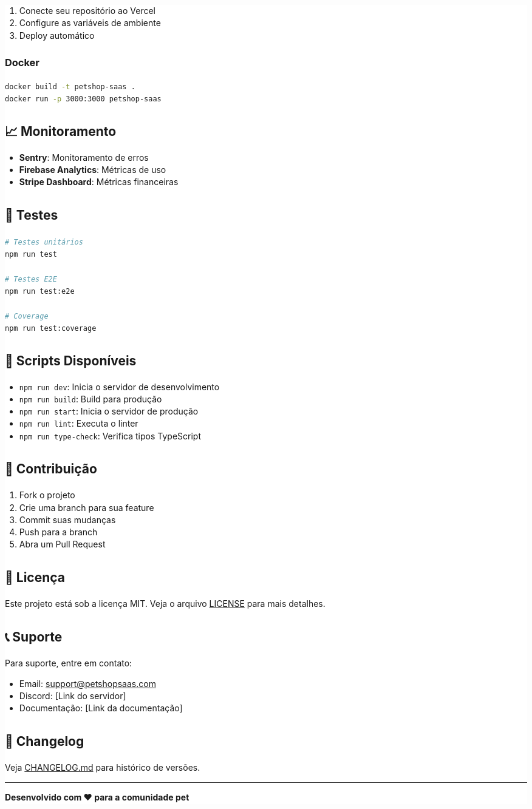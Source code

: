 1. Conecte seu repositório ao Vercel
2. Configure as variáveis de ambiente
3. Deploy automático

### Docker

```bash
docker build -t petshop-saas .
docker run -p 3000:3000 petshop-saas
```

## 📈 Monitoramento

- **Sentry**: Monitoramento de erros
- **Firebase Analytics**: Métricas de uso
- **Stripe Dashboard**: Métricas financeiras

## 🧪 Testes

```bash
# Testes unitários
npm run test

# Testes E2E
npm run test:e2e

# Coverage
npm run test:coverage
```

## 📝 Scripts Disponíveis

- `npm run dev`: Inicia o servidor de desenvolvimento
- `npm run build`: Build para produção
- `npm run start`: Inicia o servidor de produção
- `npm run lint`: Executa o linter
- `npm run type-check`: Verifica tipos TypeScript

## 🤝 Contribuição

1. Fork o projeto
2. Crie uma branch para sua feature
3. Commit suas mudanças
4. Push para a branch
5. Abra um Pull Request

## 📄 Licença

Este projeto está sob a licença MIT. Veja o arquivo [LICENSE](LICENSE) para mais detalhes.

## 📞 Suporte

Para suporte, entre em contato:
- Email: support@petshopsaas.com
- Discord: [Link do servidor]
- Documentação: [Link da documentação]

## 🔄 Changelog

Veja [CHANGELOG.md](CHANGELOG.md) para histórico de versões.

---

**Desenvolvido com ❤️ para a comunidade pet**